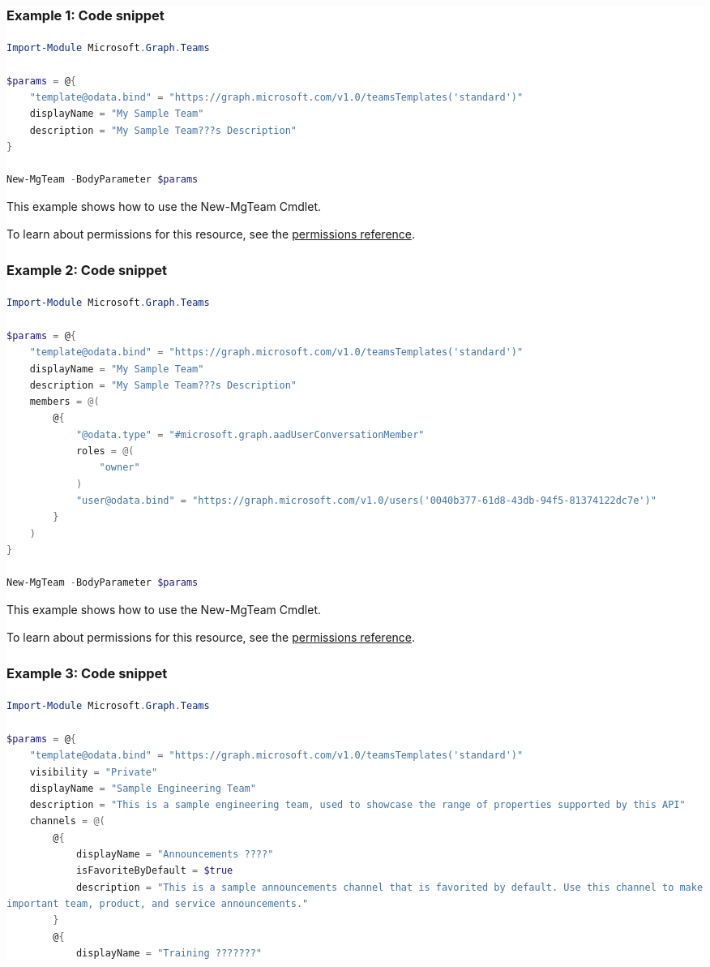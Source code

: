### Example 1: Code snippet

```powershell
Import-Module Microsoft.Graph.Teams

$params = @{
	"template@odata.bind" = "https://graph.microsoft.com/v1.0/teamsTemplates('standard')"
	displayName = "My Sample Team"
	description = "My Sample Team???s Description"
}

New-MgTeam -BodyParameter $params
```
This example shows how to use the New-MgTeam Cmdlet.

To learn about permissions for this resource, see the [permissions reference](/graph/permissions-reference).

### Example 2: Code snippet

```powershell
Import-Module Microsoft.Graph.Teams

$params = @{
	"template@odata.bind" = "https://graph.microsoft.com/v1.0/teamsTemplates('standard')"
	displayName = "My Sample Team"
	description = "My Sample Team???s Description"
	members = @(
		@{
			"@odata.type" = "#microsoft.graph.aadUserConversationMember"
			roles = @(
				"owner"
			)
			"user@odata.bind" = "https://graph.microsoft.com/v1.0/users('0040b377-61d8-43db-94f5-81374122dc7e')"
		}
	)
}

New-MgTeam -BodyParameter $params
```
This example shows how to use the New-MgTeam Cmdlet.

To learn about permissions for this resource, see the [permissions reference](/graph/permissions-reference).

### Example 3: Code snippet

```powershell
Import-Module Microsoft.Graph.Teams

$params = @{
	"template@odata.bind" = "https://graph.microsoft.com/v1.0/teamsTemplates('standard')"
	visibility = "Private"
	displayName = "Sample Engineering Team"
	description = "This is a sample engineering team, used to showcase the range of properties supported by this API"
	channels = @(
		@{
			displayName = "Announcements ????"
			isFavoriteByDefault = $true
			description = "This is a sample announcements channel that is favorited by default. Use this channel to make important team, product, and service announcements."
		}
		@{
			displayName = "Training ???????"
```